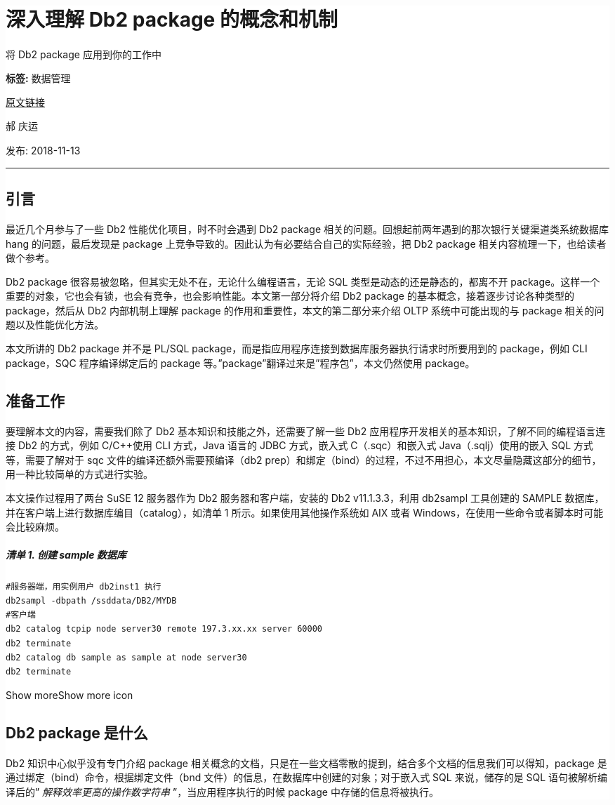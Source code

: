 # 深入理解 Db2 package 的概念和机制
将 Db2 package 应用到你的工作中

**标签:** 数据管理

[原文链接](https://developer.ibm.com/zh/articles/ba-lo-improve-oltp-performance1/)

郝 庆运

发布: 2018-11-13

* * *

## 引言

最近几个月参与了一些 Db2 性能优化项目，时不时会遇到 Db2 package 相关的问题。回想起前两年遇到的那次银行关键渠道类系统数据库 hang 的问题，最后发现是 package 上竞争导致的。因此认为有必要结合自己的实际经验，把 Db2 package 相关内容梳理一下，也给读者做个参考。

Db2 package 很容易被忽略，但其实无处不在，无论什么编程语言，无论 SQL 类型是动态的还是静态的，都离不开 package。这样一个重要的对象，它也会有锁，也会有竞争，也会影响性能。本文第一部分将介绍 Db2 package 的基本概念，接着逐步讨论各种类型的 package，然后从 Db2 内部机制上理解 package 的作用和重要性，本文的第二部分来介绍 OLTP 系统中可能出现的与 package 相关的问题以及性能优化方法。

本文所讲的 Db2 package 并不是 PL/SQL package，而是指应用程序连接到数据库服务器执行请求时所要用到的 package，例如 CLI package，SQC 程序编译绑定后的 package 等。”package”翻译过来是”程序包”，本文仍然使用 package。

## 准备工作

要理解本文的内容，需要我们除了 Db2 基本知识和技能之外，还需要了解一些 Db2 应用程序开发相关的基本知识，了解不同的编程语言连接 Db2 的方式，例如 C/C++使用 CLI 方式，Java 语言的 JDBC 方式，嵌入式 C（.sqc）和嵌入式 Java（.sqlj）使用的嵌入 SQL 方式等，需要了解对于 sqc 文件的编译还额外需要预编译（db2 prep）和绑定（bind）的过程，不过不用担心，本文尽量隐藏这部分的细节，用一种比较简单的方式进行实验。

本文操作过程用了两台 SuSE 12 服务器作为 Db2 服务器和客户端，安装的 Db2 v11.1.3.3，利用 db2sampl 工具创建的 SAMPLE 数据库，并在客户端上进行数据库编目（catalog），如清单 1 所示。如果使用其他操作系统如 AIX 或者 Windows，在使用一些命令或者脚本时可能会比较麻烦。

##### 清单 1\. 创建 sample 数据库

```
#服务器端，用实例用户 db2inst1 执行
db2sampl -dbpath /ssddata/DB2/MYDB
#客户端
db2 catalog tcpip node server30 remote 197.3.xx.xx server 60000
db2 terminate
db2 catalog db sample as sample at node server30
db2 terminate

```

Show moreShow more icon

## Db2 package 是什么

Db2 知识中心似乎没有专门介绍 package 相关概念的文档，只是在一些文档零散的提到，结合多个文档的信息我们可以得知，package 是通过绑定（bind）命令，根据绑定文件（bnd 文件）的信息，在数据库中创建的对象；对于嵌入式 SQL 来说，储存的是 SQL 语句被解析编译后的” _解释效率更高的操作数字符串_ ”，当应用程序执行的时候 package 中存储的信息将被执行。
